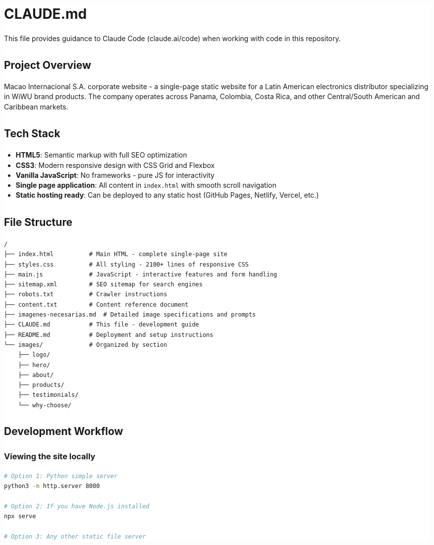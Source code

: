 # CLAUDE.md

This file provides guidance to Claude Code (claude.ai/code) when working with code in this repository.

## Project Overview

Macao Internacional S.A. corporate website - a single-page static website for a Latin American electronics distributor specializing in WiWU brand products. The company operates across Panama, Colombia, Costa Rica, and other Central/South American and Caribbean markets.

## Tech Stack

- **HTML5**: Semantic markup with full SEO optimization
- **CSS3**: Modern responsive design with CSS Grid and Flexbox
- **Vanilla JavaScript**: No frameworks - pure JS for interactivity
- **Single page application**: All content in `index.html` with smooth scroll navigation
- **Static hosting ready**: Can be deployed to any static host (GitHub Pages, Netlify, Vercel, etc.)

## File Structure

```
/
├── index.html          # Main HTML - complete single-page site
├── styles.css          # All styling - 2100+ lines of responsive CSS
├── main.js             # JavaScript - interactive features and form handling
├── sitemap.xml         # SEO sitemap for search engines
├── robots.txt          # Crawler instructions
├── content.txt         # Content reference document
├── imagenes-necesarias.md  # Detailed image specifications and prompts
├── CLAUDE.md           # This file - development guide
├── README.md           # Deployment and setup instructions
└── images/             # Organized by section
    ├── logo/
    ├── hero/
    ├── about/
    ├── products/
    ├── testimonials/
    └── why-choose/
```

## Development Workflow

### Viewing the site locally
```bash
# Option 1: Python simple server
python3 -m http.server 8000

# Option 2: If you have Node.js installed
npx serve

# Option 3: Any other static file server
```
